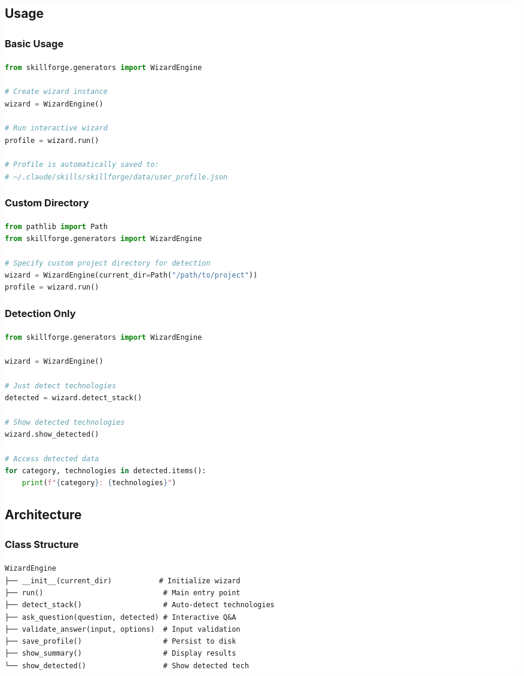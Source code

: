 ## Usage

### Basic Usage

```python
from skillforge.generators import WizardEngine

# Create wizard instance
wizard = WizardEngine()

# Run interactive wizard
profile = wizard.run()

# Profile is automatically saved to:
# ~/.claude/skills/skillforge/data/user_profile.json
```

### Custom Directory

```python
from pathlib import Path
from skillforge.generators import WizardEngine

# Specify custom project directory for detection
wizard = WizardEngine(current_dir=Path("/path/to/project"))
profile = wizard.run()
```

### Detection Only

```python
from skillforge.generators import WizardEngine

wizard = WizardEngine()

# Just detect technologies
detected = wizard.detect_stack()

# Show detected technologies
wizard.show_detected()

# Access detected data
for category, technologies in detected.items():
    print(f"{category}: {technologies}")
```

## Architecture

### Class Structure

```
WizardEngine
├── __init__(current_dir)           # Initialize wizard
├── run()                            # Main entry point
├── detect_stack()                   # Auto-detect technologies
├── ask_question(question, detected) # Interactive Q&A
├── validate_answer(input, options)  # Input validation
├── save_profile()                   # Persist to disk
├── show_summary()                   # Display results
└── show_detected()                  # Show detected tech
```
